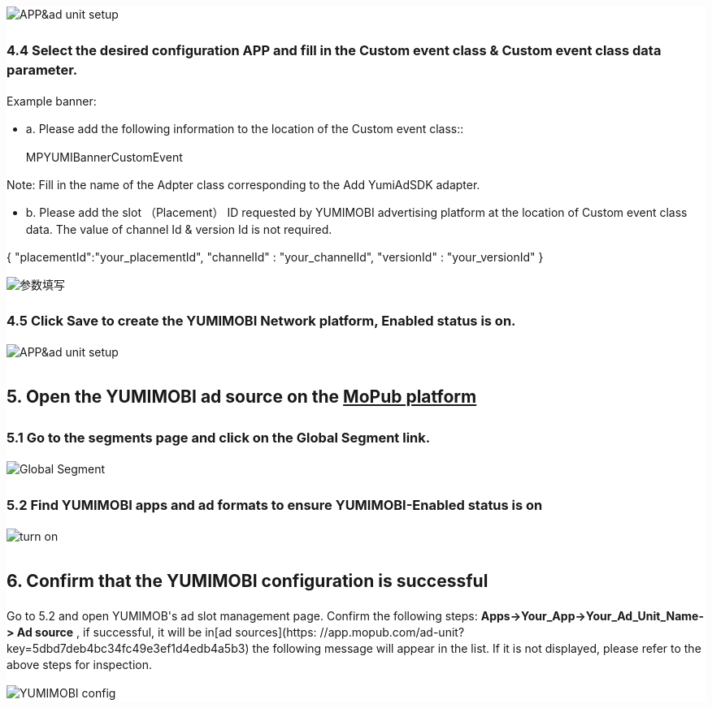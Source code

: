 ![APP&ad unit setup](imgs/010.png)

### 4.4 Select the desired configuration APP and fill in the Custom event class & Custom event class data parameter.

Example banner:

- a. Please add the following information to the location of the Custom event class::

     MPYUMIBannerCustomEvent

Note: Fill in the name of the Adpter class corresponding to the Add YumiAdSDK adapter.

- b. Please add the slot （Placement） ID requested by YUMIMOBI advertising platform at the location of Custom event class data. The value of channel Id & version Id is not required.
  
{
 "placementId":"your_placementId",
"channelId" : "your_channelId",
"versionId" : "your_versionId"
}

![参数填写](imgs/016.png)

### 4.5 Click Save to create the YUMIMOBI Network platform, Enabled status is on.

![APP&ad unit setup](imgs/011.png)

## 5. Open the YUMIMOBI ad source on the [MoPub platform ](https://app.mopub.com/segments)

### 5.1 Go to the segments page and click on the Global Segment link.

![Global Segment](imgs/13.png)

### 5.2 Find YUMIMOBI apps and ad formats to ensure YUMIMOBI-Enabled status is on

![turn on](imgs/012.png)

## 6. Confirm that the YUMIMOBI configuration is successful

Go to 5.2 and open YUMIMOB's ad slot management page. Confirm the following steps: <b>Apps->Your_App->Your_Ad_Unit_Name-> Ad source</b> , if successful, it will be in[ad sources](https: //app.mopub.com/ad-unit?key=5dbd7deb4bc34fc49e3ef1d4edb4a5b3) the following message will appear in the list. If it is not displayed, please refer to the above steps for inspection.

![YUMIMOBI config](imgs/014.png)
